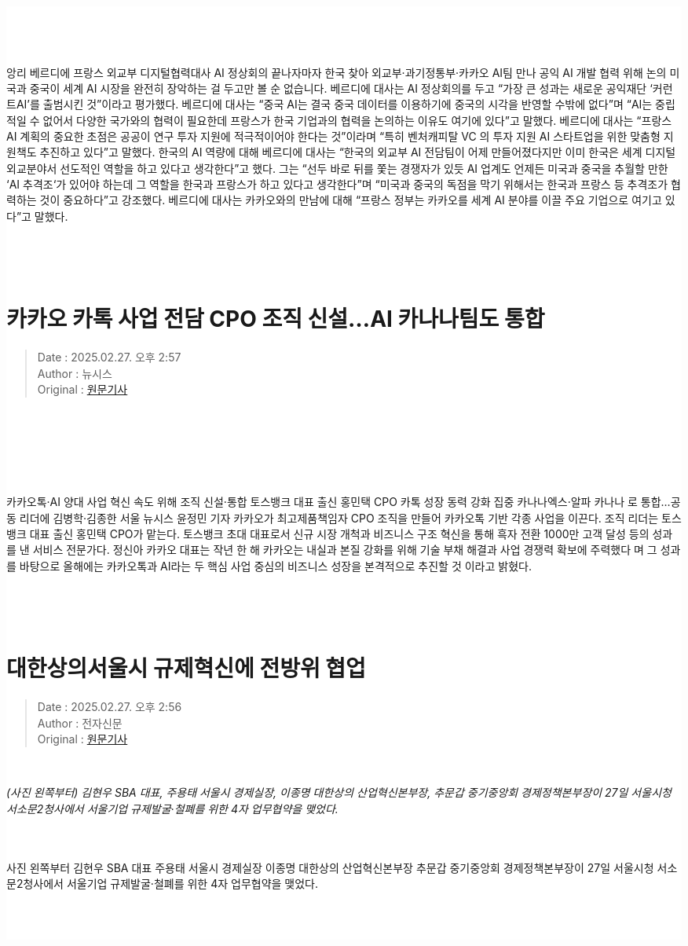 <img alt="" class="_LAZY_LOADING _LAZY_LOADING_INIT_HIDE" src="https://imgnews.pstatic.net/image/015/2025/02/27/0005100119_001_20250227145821276.jpg?type=w860" id="img1" style="display: none;"></img>  
<br/><br/>  
  
앙리 베르디에 프랑스 외교부 디지털협력대사 AI 정상회의 끝나자마자 한국 찾아 외교부·과기정통부·카카오 AI팀 만나 공익 AI 개발 협력 위해 논의 미국과 중국이 세계 AI 시장을 완전히 장악하는 걸 두고만 볼 순 없습니다.
베르디에 대사는 AI 정상회의를 두고 “가장 큰 성과는 새로운 공익재단 ‘커런트AI’를 출범시킨 것”이라고 평가했다.
베르디에 대사는 “중국 AI는 결국 중국 데이터를 이용하기에 중국의 시각을 반영할 수밖에 없다”며 “AI는 중립적일 수 없어서 다양한 국가와의 협력이 필요한데 프랑스가 한국 기업과의 협력을 논의하는 이유도 여기에 있다”고 말했다.
베르디에 대사는 “프랑스 AI 계획의 중요한 초점은 공공이 연구 투자 지원에 적극적이어야 한다는 것”이라며 “특히 벤처캐피탈 VC 의 투자 지원 AI 스타트업을 위한 맞춤형 지원책도 추진하고 있다”고 말했다.
한국의 AI 역량에 대해 베르디에 대사는 “한국의 외교부 AI 전담팀이 어제 만들어졌다지만 이미 한국은 세계 디지털외교분야서 선도적인 역할을 하고 있다고 생각한다”고 했다.
그는 “선두 바로 뒤를 쫓는 경쟁자가 있듯 AI 업계도 언제든 미국과 중국을 추월할 만한 ‘AI 추격조‘가 있어야 하는데 그 역할을 한국과 프랑스가 하고 있다고 생각한다”며 “미국과 중국의 독점을 막기 위해서는 한국과 프랑스 등 추격조가 협력하는 것이 중요하다”고 강조했다.
베르디에 대사는 카카오와의 만남에 대해 “프랑스 정부는 카카오를 세계 AI 분야를 이끌 주요 기업으로 여기고 있다”고 말했다.  
<br/><br/><br/>  

  
# 카카오 카톡 사업 전담 CPO 조직 신설…AI 카나나팀도 통합  
  
> Date : 2025.02.27. 오후 2:57  
> Author : 뉴시스  
> Original : [원문기사](https://n.news.naver.com/mnews/article/003/0013092453?sid=105)  
<br/>  
  
<img alt="" class="_LAZY_LOADING _LAZY_LOADING_INIT_HIDE" src="https://imgnews.pstatic.net/image/003/2025/02/27/NISI20230811_0001338766_web_20230811113107_20250227145717384.jpg?type=w860" id="img1" style="display: none;"></img>  
<br/><br/>  
  
카카오톡·AI 양대 사업 혁신 속도 위해 조직 신설·통합 토스뱅크 대표 출신 홍민택 CPO 카톡 성장 동력 강화 집중 카나나엑스·알파 카나나 로 통합…공동 리더에 김병학·김종한 서울 뉴시스 윤정민 기자 카카오가 최고제품책임자 CPO 조직을 만들어 카카오톡 기반 각종 사업을 이끈다.
조직 리더는 토스뱅크 대표 출신 홍민택 CPO가 맡는다.
토스뱅크 초대 대표로서 신규 시장 개척과 비즈니스 구조 혁신을 통해 흑자 전환 1000만 고객 달성 등의 성과를 낸 서비스 전문가다.
정신아 카카오 대표는 작년 한 해 카카오는 내실과 본질 강화를 위해 기술 부채 해결과 사업 경쟁력 확보에 주력했다 며 그 성과를 바탕으로 올해에는 카카오톡과 AI라는 두 핵심 사업 중심의 비즈니스 성장을 본격적으로 추진할 것 이라고 밝혔다.  
<br/><br/><br/>  

  
# 대한상의서울시 규제혁신에 전방위 협업  
  
> Date : 2025.02.27. 오후 2:56  
> Author : 전자신문  
> Original : [원문기사](https://n.news.naver.com/mnews/article/030/0003288411?sid=105)  
<br/>  
  
<img alt="(사진 왼쪽부터) 김현우 SBA 대표, 주용태 서울시 경제실장, 이종명 대한상의 산업혁신본부장, 추문갑 중기중앙회 경제정책본부장이 27일 서울시청 서소문2청사에서 서울기업 규제발굴·철폐를 위한 4자 업무협약을 맺었다" class="_LAZY_LOADING _LAZY_LOADING_INIT_HIDE" src="https://imgnews.pstatic.net/image/030/2025/02/27/0003288411_001_20250227145620578.jpg?type=w860" id="img1" style="display: none;"></img><em class="img_desc">(사진 왼쪽부터) 김현우 SBA 대표, 주용태 서울시 경제실장, 이종명 대한상의 산업혁신본부장, 추문갑 중기중앙회 경제정책본부장이 27일 서울시청 서소문2청사에서 서울기업 규제발굴·철폐를 위한 4자 업무협약을 맺었다.</em>  
<br/><br/>  
  
사진 왼쪽부터 김현우 SBA 대표 주용태 서울시 경제실장 이종명 대한상의 산업혁신본부장 추문갑 중기중앙회 경제정책본부장이 27일 서울시청 서소문2청사에서 서울기업 규제발굴·철폐를 위한 4자 업무협약을 맺었다.  
<br/><br/><br/>  

